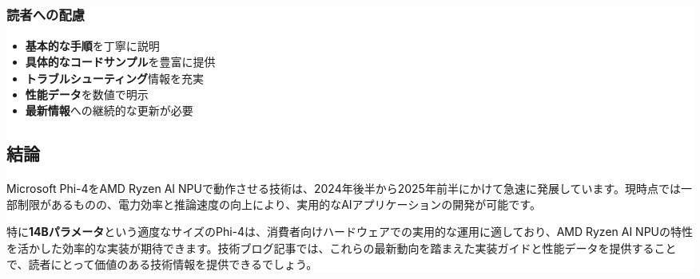 ### 読者への配慮

- **基本的な手順**を丁寧に説明
- **具体的なコードサンプル**を豊富に提供
- **トラブルシューティング**情報を充実
- **性能データ**を数値で明示
- **最新情報**への継続的な更新が必要

## 結論

Microsoft Phi-4をAMD Ryzen AI NPUで動作させる技術は、2024年後半から2025年前半にかけて急速に発展しています。現時点では一部制限があるものの、電力効率と推論速度の向上により、実用的なAIアプリケーションの開発が可能です。

特に**14Bパラメータ**という適度なサイズのPhi-4は、消費者向けハードウェアでの実用的な運用に適しており、AMD Ryzen AI NPUの特性を活かした効率的な実装が期待できます。技術ブログ記事では、これらの最新動向を踏まえた実装ガイドと性能データを提供することで、読者にとって価値のある技術情報を提供できるでしょう。